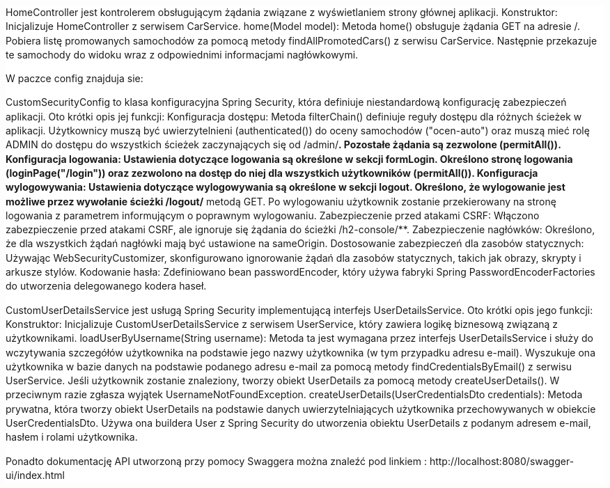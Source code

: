 
HomeController jest kontrolerem obsługującym żądania związane z wyświetlaniem strony głównej aplikacji.
Konstruktor: Inicjalizuje HomeController z serwisem CarService.
home(Model model): Metoda home() obsługuje żądania GET na adresie /. Pobiera listę promowanych samochodów za pomocą metody findAllPromotedCars() z serwisu CarService. Następnie przekazuje te samochody do widoku wraz z odpowiednimi informacjami nagłówkowymi.
 
W paczce config znajduja sie:
 
CustomSecurityConfig to klasa konfiguracyjna Spring Security, która definiuje niestandardową konfigurację zabezpieczeń aplikacji. Oto krótki opis jej funkcji:
Konfiguracja dostępu: Metoda filterChain() definiuje reguły dostępu dla różnych ścieżek w aplikacji. Użytkownicy muszą być uwierzytelnieni (authenticated()) do oceny samochodów ("ocen-auto") oraz muszą mieć rolę ADMIN do dostępu do wszystkich ścieżek zaczynających się od /admin/**. Pozostałe żądania są zezwolone (permitAll()).
Konfiguracja logowania: Ustawienia dotyczące logowania są określone w sekcji formLogin. Określono stronę logowania (loginPage("/login")) oraz zezwolono na dostęp do niej dla wszystkich użytkowników (permitAll()).
Konfiguracja wylogowywania: Ustawienia dotyczące wylogowywania są określone w sekcji logout. Określono, że wylogowanie jest możliwe przez wywołanie ścieżki /logout/** metodą GET. Po wylogowaniu użytkownik zostanie przekierowany na stronę logowania z parametrem informującym o poprawnym wylogowaniu.
Zabezpieczenie przed atakami CSRF: Włączono zabezpieczenie przed atakami CSRF, ale ignoruje się żądania do ścieżki /h2-console/**.
Zabezpieczenie nagłówków: Określono, że dla wszystkich żądań nagłówki mają być ustawione na sameOrigin.
Dostosowanie zabezpieczeń dla zasobów statycznych: Używając WebSecurityCustomizer, skonfigurowano ignorowanie żądań dla zasobów statycznych, takich jak obrazy, skrypty i arkusze stylów.
Kodowanie hasła: Zdefiniowano bean passwordEncoder, który używa fabryki Spring PasswordEncoderFactories do utworzenia delegowanego kodera haseł.
 
 
CustomUserDetailsService jest usługą Spring Security implementującą interfejs UserDetailsService. Oto krótki opis jego funkcji:
Konstruktor: Inicjalizuje CustomUserDetailsService z serwisem UserService, który zawiera logikę biznesową związaną z użytkownikami.
loadUserByUsername(String username): Metoda ta jest wymagana przez interfejs UserDetailsService i służy do wczytywania szczegółów użytkownika na podstawie jego nazwy użytkownika (w tym przypadku adresu e-mail). Wyszukuje ona użytkownika w bazie danych na podstawie podanego adresu e-mail za pomocą metody findCredentialsByEmail() z serwisu UserService. Jeśli użytkownik zostanie znaleziony, tworzy obiekt UserDetails za pomocą metody createUserDetails(). W przeciwnym razie zgłasza wyjątek UsernameNotFoundException.
createUserDetails(UserCredentialsDto credentials): Metoda prywatna, która tworzy obiekt UserDetails na podstawie danych uwierzytelniających użytkownika przechowywanych w obiekcie UserCredentialsDto. Używa ona buildera User z Spring Security do utworzenia obiektu UserDetails z podanym adresem e-mail, hasłem i rolami użytkownika.
 




Ponadto dokumentację API utworzoną przy pomocy Swaggera można znaleźć pod linkiem :
http://localhost:8080/swagger-ui/index.html
 

